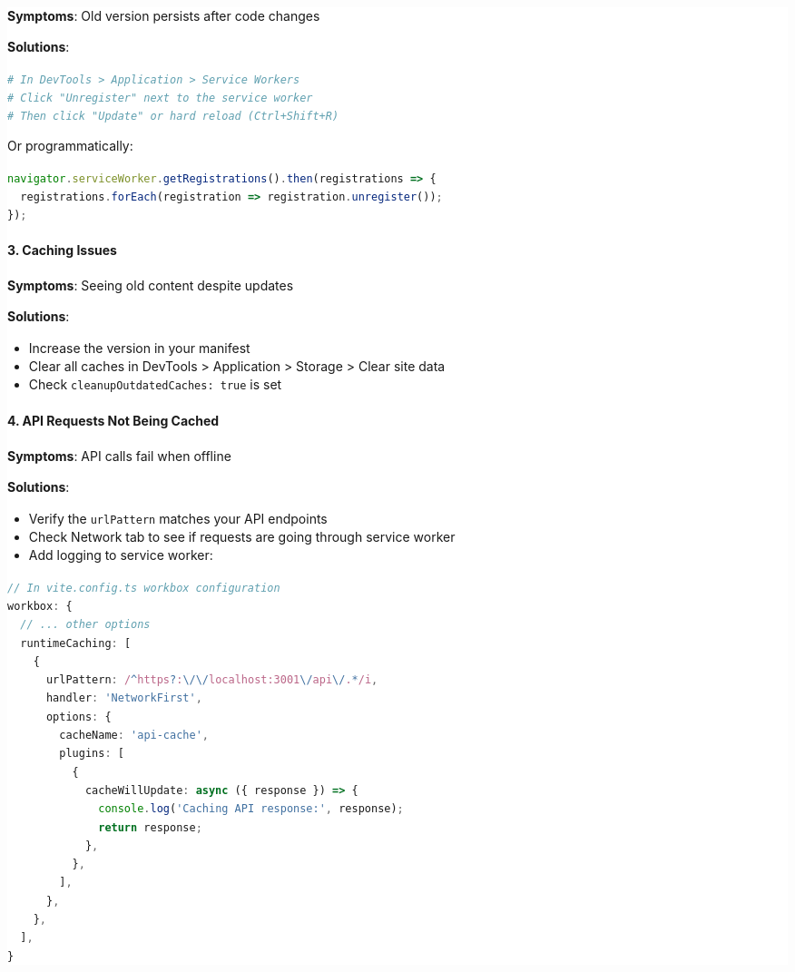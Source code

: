 **Symptoms**: Old version persists after code changes

**Solutions**:
```bash
# In DevTools > Application > Service Workers
# Click "Unregister" next to the service worker
# Then click "Update" or hard reload (Ctrl+Shift+R)
```

Or programmatically:
```typescript
navigator.serviceWorker.getRegistrations().then(registrations => {
  registrations.forEach(registration => registration.unregister());
});
```

#### 3. Caching Issues

**Symptoms**: Seeing old content despite updates

**Solutions**:
- Increase the version in your manifest
- Clear all caches in DevTools > Application > Storage > Clear site data
- Check `cleanupOutdatedCaches: true` is set

#### 4. API Requests Not Being Cached

**Symptoms**: API calls fail when offline

**Solutions**:
- Verify the `urlPattern` matches your API endpoints
- Check Network tab to see if requests are going through service worker
- Add logging to service worker:

```typescript
// In vite.config.ts workbox configuration
workbox: {
  // ... other options
  runtimeCaching: [
    {
      urlPattern: /^https?:\/\/localhost:3001\/api\/.*/i,
      handler: 'NetworkFirst',
      options: {
        cacheName: 'api-cache',
        plugins: [
          {
            cacheWillUpdate: async ({ response }) => {
              console.log('Caching API response:', response);
              return response;
            },
          },
        ],
      },
    },
  ],
}
```
